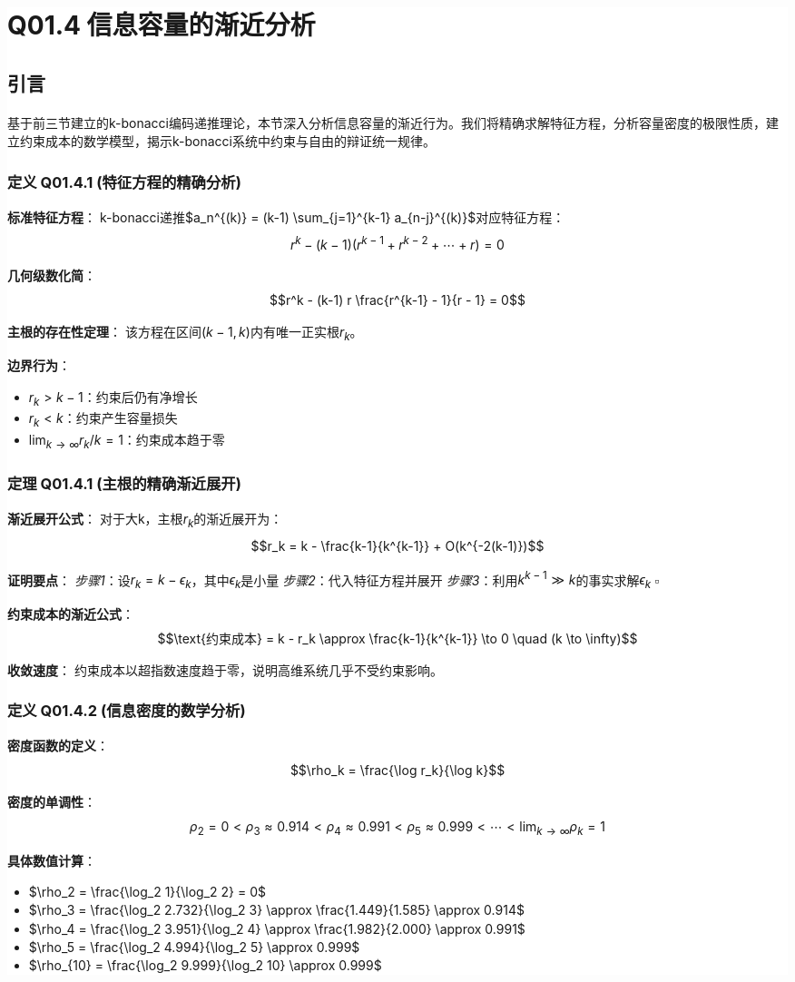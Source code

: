 # Q01.4 信息容量的渐近分析

## 引言

基于前三节建立的k-bonacci编码递推理论，本节深入分析信息容量的渐近行为。我们将精确求解特征方程，分析容量密度的极限性质，建立约束成本的数学模型，揭示k-bonacci系统中约束与自由的辩证统一规律。

### 定义 Q01.4.1 (特征方程的精确分析)

**标准特征方程**：
k-bonacci递推$a_n^{(k)} = (k-1) \sum_{j=1}^{k-1} a_{n-j}^{(k)}$对应特征方程：
$$r^k - (k-1)(r^{k-1} + r^{k-2} + \cdots + r) = 0$$

**几何级数化简**：
$$r^k - (k-1) r \frac{r^{k-1} - 1}{r - 1} = 0$$

**主根的存在性定理**：
该方程在区间$(k-1, k)$内有唯一正实根$r_k$。

**边界行为**：
- $r_k > k-1$：约束后仍有净增长
- $r_k < k$：约束产生容量损失
- $\lim_{k \to \infty} r_k/k = 1$：约束成本趋于零

### 定理 Q01.4.1 (主根的精确渐近展开)

**渐近展开公式**：
对于大k，主根$r_k$的渐近展开为：
$$r_k = k - \frac{k-1}{k^{k-1}} + O(k^{-2(k-1)})$$

**证明要点**：
*步骤1*：设$r_k = k - \epsilon_k$，其中$\epsilon_k$是小量
*步骤2*：代入特征方程并展开
*步骤3*：利用$k^{k-1} \gg k$的事实求解$\epsilon_k$ $\square$

**约束成本的渐近公式**：
$$\text{约束成本} = k - r_k \approx \frac{k-1}{k^{k-1}} \to 0 \quad (k \to \infty)$$

**收敛速度**：
约束成本以超指数速度趋于零，说明高维系统几乎不受约束影响。

### 定义 Q01.4.2 (信息密度的数学分析)

**密度函数的定义**：
$$\rho_k = \frac{\log r_k}{\log k}$$

**密度的单调性**：
$$\rho_2 = 0 < \rho_3 \approx 0.914 < \rho_4 \approx 0.991 < \rho_5 \approx 0.999 < \cdots < \lim_{k \to \infty} \rho_k = 1$$

**具体数值计算**：
- $\rho_2 = \frac{\log_2 1}{\log_2 2} = 0$
- $\rho_3 = \frac{\log_2 2.732}{\log_2 3} \approx \frac{1.449}{1.585} \approx 0.914$
- $\rho_4 = \frac{\log_2 3.951}{\log_2 4} \approx \frac{1.982}{2.000} \approx 0.991$
- $\rho_5 = \frac{\log_2 4.994}{\log_2 5} \approx 0.999$
- $\rho_{10} = \frac{\log_2 9.999}{\log_2 10} \approx 0.999$
